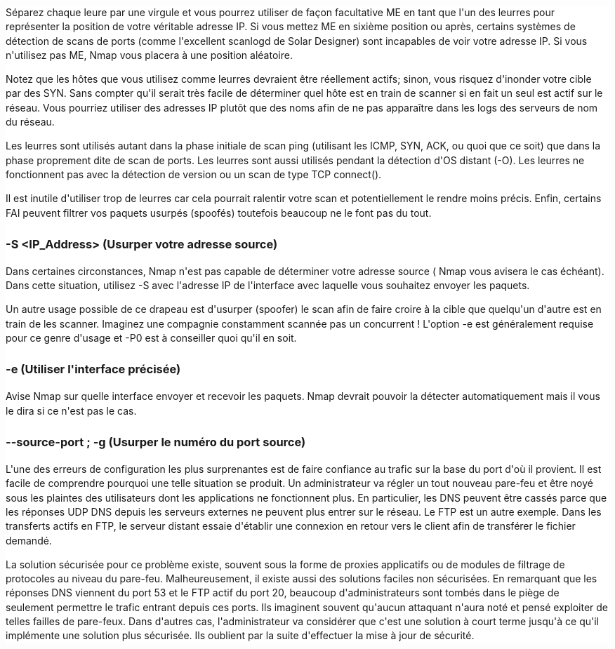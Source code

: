 Séparez chaque leure par une virgule et vous pourrez utiliser de façon facultative ME en tant que l'un des leurres pour représenter la position de votre véritable adresse IP. Si vous mettez ME en sixième position ou après, certains systèmes de détection de scans de ports (comme l'excellent scanlogd de Solar Designer) sont incapables de voir votre adresse IP. Si vous n'utilisez pas ME, Nmap vous placera à une position aléatoire.

Notez que les hôtes que vous utilisez comme leurres devraient être réellement actifs; sinon, vous risquez d'inonder votre cible par des SYN. Sans compter qu'il serait très facile de déterminer quel hôte est en train de scanner si en fait un seul est actif sur le réseau. Vous pourriez utiliser des adresses IP plutôt que des noms afin de ne pas apparaître dans les logs des serveurs de nom du réseau.

Les leurres sont utilisés autant dans la phase initiale de scan ping (utilisant les ICMP, SYN, ACK, ou quoi que ce soit) que dans la phase proprement dite de scan de ports. Les leurres sont aussi utilisés pendant la détection d'OS distant (-O). Les leurres ne fonctionnent pas avec la détection de version ou un scan de type TCP connect().

Il est inutile d'utiliser trop de leurres car cela pourrait ralentir votre scan et potentiellement le rendre moins précis. Enfin, certains FAI peuvent filtrer vos paquets usurpés (spoofés) toutefois beaucoup ne le font pas du tout.

### -S <IP_Address> (Usurper votre adresse source)
Dans certaines circonstances, Nmap n'est pas capable de déterminer votre adresse source ( Nmap vous avisera le cas échéant). Dans cette situation, utilisez -S avec l'adresse IP de l'interface avec laquelle vous souhaitez envoyer les paquets.

Un autre usage possible de ce drapeau est d'usurper (spoofer) le scan afin de faire croire à la cible que quelqu'un d'autre est en train de les scanner. Imaginez une compagnie constamment scannée pas un concurrent ! L'option -e est généralement requise pour ce genre d'usage et -P0 est à conseiller quoi qu'il en soit.

### -e <interface> (Utiliser l'interface précisée)
Avise Nmap sur quelle interface envoyer et recevoir les paquets. Nmap devrait pouvoir la détecter automatiquement mais il vous le dira si ce n'est pas le cas.

### --source-port <portnumber>; -g <portnumber> (Usurper le numéro du port source)
L'une des erreurs de configuration les plus surprenantes est de faire confiance au trafic sur la base du port d'où il provient. Il est facile de comprendre pourquoi une telle situation se produit. Un administrateur va régler un tout nouveau pare-feu et être noyé sous les plaintes des utilisateurs dont les applications ne fonctionnent plus. En particulier, les DNS peuvent être cassés parce que les réponses UDP DNS depuis les serveurs externes ne peuvent plus entrer sur le réseau. Le FTP est un autre exemple. Dans les transferts actifs en FTP, le serveur distant essaie d'établir une connexion en retour vers le client afin de transférer le fichier demandé.

La solution sécurisée pour ce problème existe, souvent sous la forme de proxies applicatifs ou de modules de filtrage de protocoles au niveau du pare-feu. Malheureusement, il existe aussi des solutions faciles non sécurisées. En remarquant que les réponses DNS viennent du port 53 et le FTP actif du port 20, beaucoup d'administrateurs sont tombés dans le piège de seulement permettre le trafic entrant depuis ces ports. Ils imaginent souvent qu'aucun attaquant n'aura noté et pensé exploiter de telles failles de pare-feux. Dans d'autres cas, l'administrateur va considérer que c'est une solution à court terme jusqu'à ce qu'il implémente une solution plus sécurisée. Ils oublient par la suite d'effectuer la mise à jour de sécurité.

